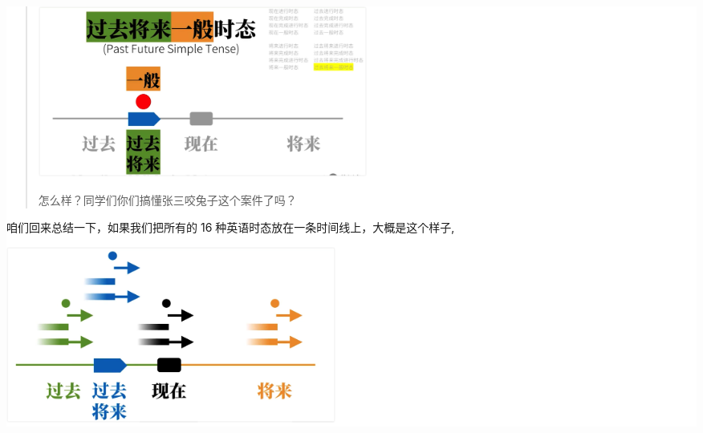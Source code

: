 > <img src="readme.assets/image-20221219204318177.png" alt="image-20221219204318177" style="zoom:40%;" />
>
> 怎么样？同学们你们搞懂张三咬兔子这个案件了吗？



咱们回来总结一下，如果我们把所有的 16 种英语时态放在一条时间线上，大概是这个样子,  

<img src="readme.assets/image-20221219204621558.png" alt="image-20221219204621558" style="zoom:40%;" />

